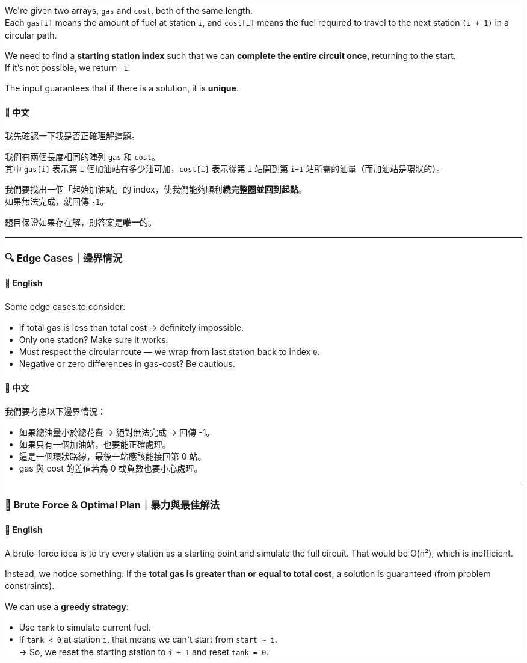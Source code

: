 We're given two arrays, `gas` and `cost`, both of the same length.  
Each `gas[i]` means the amount of fuel at station `i`, and `cost[i]` means the fuel required to travel to the next station `(i + 1)` in a circular path.

We need to find a **starting station index** such that we can **complete the entire circuit once**, returning to the start.  
If it’s not possible, we return `-1`.

The input guarantees that if there is a solution, it is **unique**.

#### 📖 中文  
我先確認一下我是否正確理解這題。

我們有兩個長度相同的陣列 `gas` 和 `cost`。  
其中 `gas[i]` 表示第 `i` 個加油站有多少油可加，`cost[i]` 表示從第 `i` 站開到第 `i+1` 站所需的油量（而加油站是環狀的）。

我們要找出一個「起始加油站」的 index，使我們能夠順利**繞完整圈並回到起點**。  
如果無法完成，就回傳 `-1`。

題目保證如果存在解，則答案是**唯一**的。

---

### 🔍 Edge Cases｜邊界情況

#### 💬 English  
Some edge cases to consider:

- If total gas is less than total cost → definitely impossible.
- Only one station? Make sure it works.
- Must respect the circular route — we wrap from last station back to index `0`.
- Negative or zero differences in gas-cost? Be cautious.

#### 📖 中文  
我們要考慮以下邊界情況：

- 如果總油量小於總花費 → 絕對無法完成 → 回傳 -1。
- 如果只有一個加油站，也要能正確處理。
- 這是一個環狀路線，最後一站應該能接回第 0 站。
- gas 與 cost 的差值若為 0 或負數也要小心處理。

---

### 💭 Brute Force & Optimal Plan｜暴力與最佳解法

#### 💬 English  
A brute-force idea is to try every station as a starting point and simulate the full circuit. That would be O(n²), which is inefficient.

Instead, we notice something:
If the **total gas is greater than or equal to total cost**, a solution is guaranteed (from problem constraints).

We can use a **greedy strategy**:  
- Use `tank` to simulate current fuel.  
- If `tank < 0` at station `i`, that means we can't start from `start ~ i`.  
→ So, we reset the starting station to `i + 1` and reset `tank = 0`.
